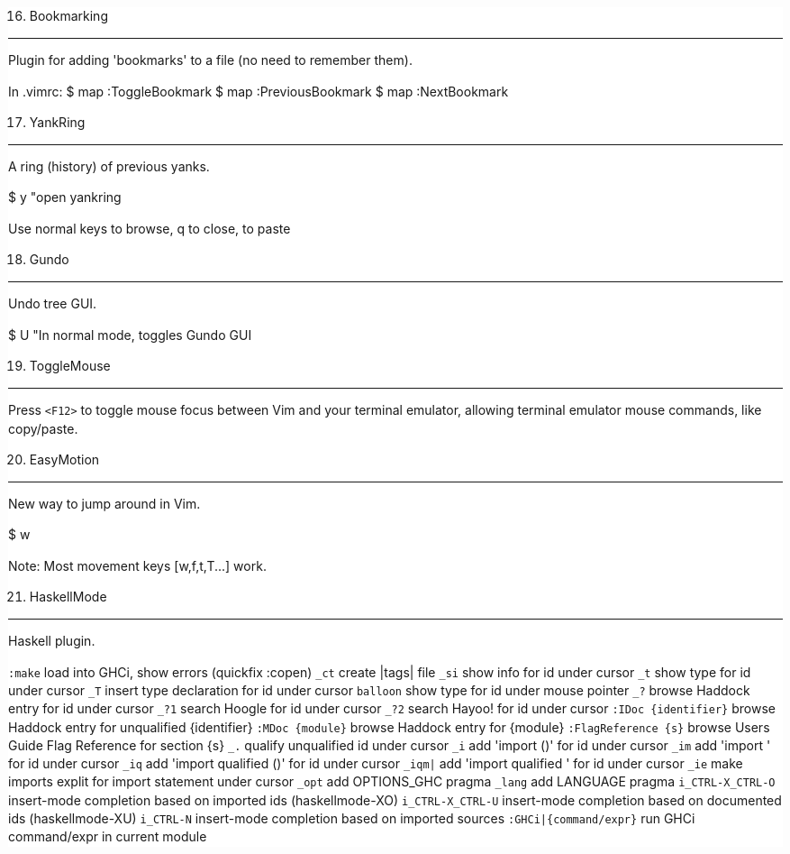 16. Bookmarking
---------------

Plugin for adding 'bookmarks' to a file (no need to remember them).

In .vimrc:
$ map <silent> <F3> :ToggleBookmark<CR>
$ map <silent> <F4> :PreviousBookmark<CR>
$ map <silent> <F5> :NextBookmark<CR>

17. YankRing
------------

A ring (history) of previous yanks.

$ <Leader>y "open yankring

Use normal keys to browse, q to close, <enter> to paste

18. Gundo
---------

Undo tree GUI.

$ U "In normal mode, toggles Gundo GUI

19. ToggleMouse
---------------

Press `<F12>` to toggle mouse focus between Vim and your terminal emulator,
allowing terminal emulator mouse commands, like copy/paste.

20. EasyMotion
--------------

New way to jump around in Vim.

$ <Leader><Leader>w

Note: Most movement keys [w,f,t,T...] work.

21. HaskellMode
---------------

Haskell plugin.

`:make`                load into GHCi, show errors (quickfix :copen)
`_ct`                  create |tags| file 
`_si`                  show info for id under cursor
`_t`                   show type for id under cursor
`_T`                   insert type declaration for id under cursor
`balloon`              show type for id under mouse pointer
`_?`                   browse Haddock entry for id under cursor
`_?1`                  search Hoogle for id under cursor
`_?2`                  search Hayoo! for id under cursor
`:IDoc {identifier}`   browse Haddock entry for unqualified {identifier}
`:MDoc {module}`       browse Haddock entry for {module}
`:FlagReference {s}`   browse Users Guide Flag Reference for section {s}
`_.`                   qualify unqualified id under cursor
`_i`                   add 'import <module>(<identifier>)' for id under cursor
`_im`                  add 'import <module>' for id under cursor
`_iq`                  add 'import qualified <module>(<identifier>)' for id under cursor
`_iqm|`                 add 'import qualified <module>' for id under cursor
`_ie`                  make imports explit for import statement under cursor
`_opt`                 add OPTIONS_GHC pragma
`_lang`                add LANGUAGE pragma
`i_CTRL-X_CTRL-O`      insert-mode completion based on imported ids (haskellmode-XO)
`i_CTRL-X_CTRL-U`      insert-mode completion based on documented ids (haskellmode-XU)
`i_CTRL-N`             insert-mode completion based on imported sources
`:GHCi|{command/expr}` run GHCi command/expr in current module
